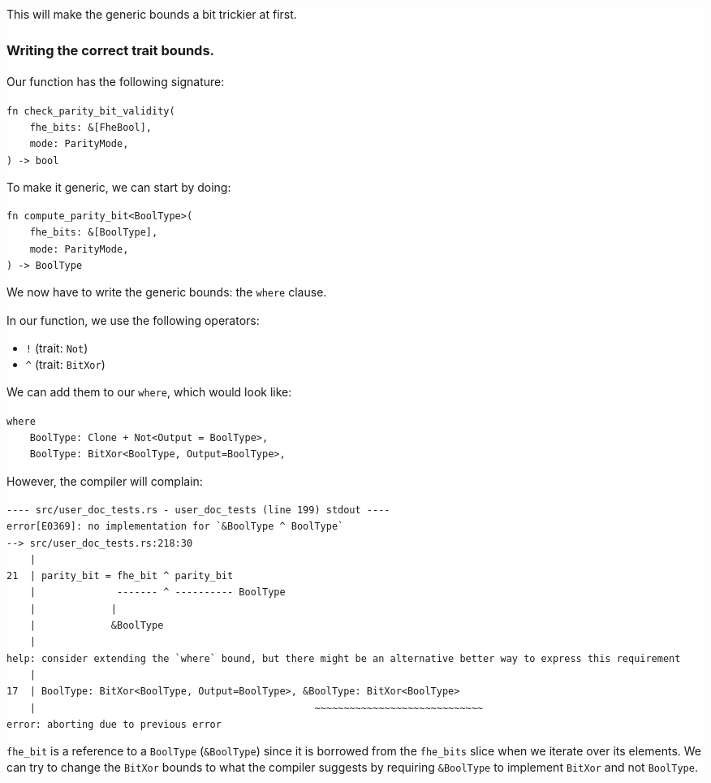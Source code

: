 This will make the generic bounds a bit trickier at first.

### Writing the correct trait bounds.

Our function has the following signature:

```text
fn check_parity_bit_validity(
    fhe_bits: &[FheBool],
    mode: ParityMode,
) -> bool
```

To make it generic, we can start by doing:

```text
fn compute_parity_bit<BoolType>(
    fhe_bits: &[BoolType],
    mode: ParityMode,
) -> BoolType
```

We now have to write the generic bounds: the `where` clause.

In our function, we use the following operators:

* `!` (trait: `Not`)
* `^` (trait: `BitXor`)

We can add them to our `where`, which would look like:

```text
where
    BoolType: Clone + Not<Output = BoolType>,
    BoolType: BitXor<BoolType, Output=BoolType>,
```

However, the compiler will complain:

```text
---- src/user_doc_tests.rs - user_doc_tests (line 199) stdout ----
error[E0369]: no implementation for `&BoolType ^ BoolType`
--> src/user_doc_tests.rs:218:30
    |
21  | parity_bit = fhe_bit ^ parity_bit
    |              ------- ^ ---------- BoolType
    |             |
    |             &BoolType
    |
help: consider extending the `where` bound, but there might be an alternative better way to express this requirement
    |
17  | BoolType: BitXor<BoolType, Output=BoolType>, &BoolType: BitXor<BoolType>
    |                                                ~~~~~~~~~~~~~~~~~~~~~~~~~~~~~
error: aborting due to previous error
```

`fhe_bit` is a reference to a `BoolType` (`&BoolType`) since it is borrowed from the `fhe_bits` slice when we iterate over its elements. We can try to change the `BitXor` bounds to what the compiler suggests by requiring `&BoolType` to implement `BitXor` and not `BoolType`.
